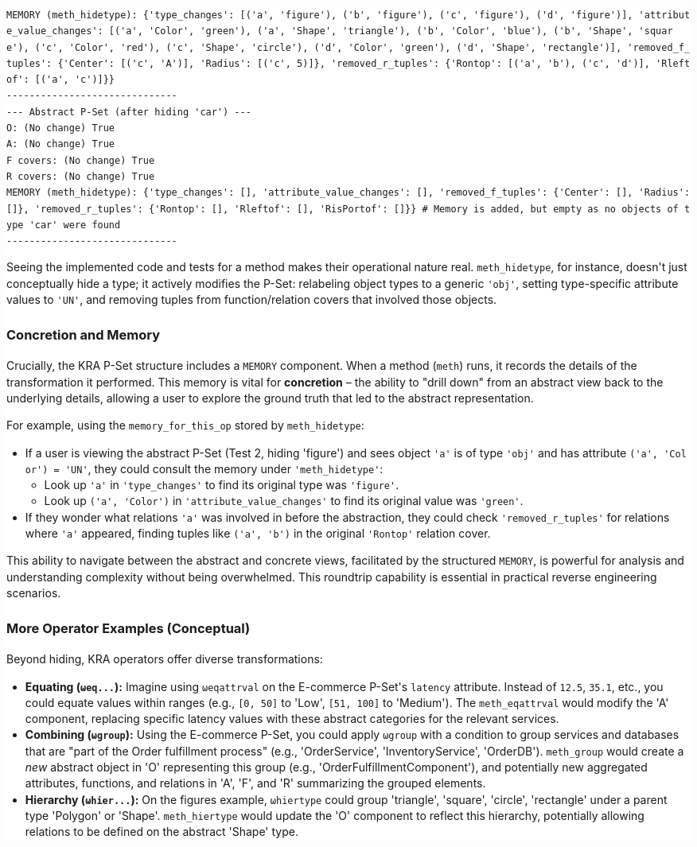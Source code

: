 ```text
MEMORY (meth_hidetype): {'type_changes': [('a', 'figure'), ('b', 'figure'), ('c', 'figure'), ('d', 'figure')], 'attribute_value_changes': [('a', 'Color', 'green'), ('a', 'Shape', 'triangle'), ('b', 'Color', 'blue'), ('b', 'Shape', 'square'), ('c', 'Color', 'red'), ('c', 'Shape', 'circle'), ('d', 'Color', 'green'), ('d', 'Shape', 'rectangle')], 'removed_f_tuples': {'Center': [('c', 'A')], 'Radius': [('c', 5)]}, 'removed_r_tuples': {'Rontop': [('a', 'b'), ('c', 'd')], 'Rleftof': [('a', 'c')]}}
------------------------------
--- Abstract P-Set (after hiding 'car') ---
O: (No change) True
A: (No change) True
F covers: (No change) True
R covers: (No change) True
MEMORY (meth_hidetype): {'type_changes': [], 'attribute_value_changes': [], 'removed_f_tuples': {'Center': [], 'Radius': []}, 'removed_r_tuples': {'Rontop': [], 'Rleftof': [], 'RisPortof': []}} # Memory is added, but empty as no objects of type 'car' were found
------------------------------
```

Seeing the implemented code and tests for a method makes their operational nature real. `meth_hidetype`, for instance, doesn't just conceptually hide a type; it actively modifies the P-Set: relabeling object types to a generic `'obj'`, setting type-specific attribute values to `'UN'`, and removing tuples from function/relation covers that involved those objects.

### Concretion and Memory

Crucially, the KRA P-Set structure includes a `MEMORY` component. When a method (`meth`) runs, it records the details of the transformation it performed. This memory is vital for **concretion** – the ability to "drill down" from an abstract view back to the underlying details, allowing a user to explore the ground truth that led to the abstract representation.

For example, using the `memory_for_this_op` stored by `meth_hidetype`:

*   If a user is viewing the abstract P-Set (Test 2, hiding 'figure') and sees object `'a'` is of type `'obj'` and has attribute `('a', 'Color') = 'UN'`, they could consult the memory under `'meth_hidetype'`:
    *   Look up `'a'` in `'type_changes'` to find its original type was `'figure'`.
    *   Look up `('a', 'Color')` in `'attribute_value_changes'` to find its original value was `'green'`.
*   If they wonder what relations `'a'` was involved in before the abstraction, they could check `'removed_r_tuples'` for relations where `'a'` appeared, finding tuples like `('a', 'b')` in the original `'Rontop'` relation cover.

This ability to navigate between the abstract and concrete views, facilitated by the structured `MEMORY`, is powerful for analysis and understanding complexity without being overwhelmed. This roundtrip capability is essential in practical reverse engineering scenarios.

### More Operator Examples (Conceptual)

Beyond hiding, KRA operators offer diverse transformations:

*   **Equating (`ωeq...`):** Imagine using `ωeqattrval` on the E-commerce P-Set's `latency` attribute. Instead of `12.5`, `35.1`, etc., you could equate values within ranges (e.g., `[0, 50]` to 'Low', `[51, 100]` to 'Medium'). The `meth_eqattrval` would modify the 'A' component, replacing specific latency values with these abstract categories for the relevant services.
*   **Combining (`ωgroup`):** Using the E-commerce P-Set, you could apply `ωgroup` with a condition to group services and databases that are "part of the Order fulfillment process" (e.g., 'OrderService', 'InventoryService', 'OrderDB'). `meth_group` would create a *new* abstract object in 'O' representing this group (e.g., 'OrderFulfillmentComponent'), and potentially new aggregated attributes, functions, and relations in 'A', 'F', and 'R' summarizing the grouped elements.
*   **Hierarchy (`ωhier...`):** On the figures example, `ωhiertype` could group 'triangle', 'square', 'circle', 'rectangle' under a parent type 'Polygon' or 'Shape'. `meth_hiertype` would update the 'O' component to reflect this hierarchy, potentially allowing relations to be defined on the abstract 'Shape' type.
